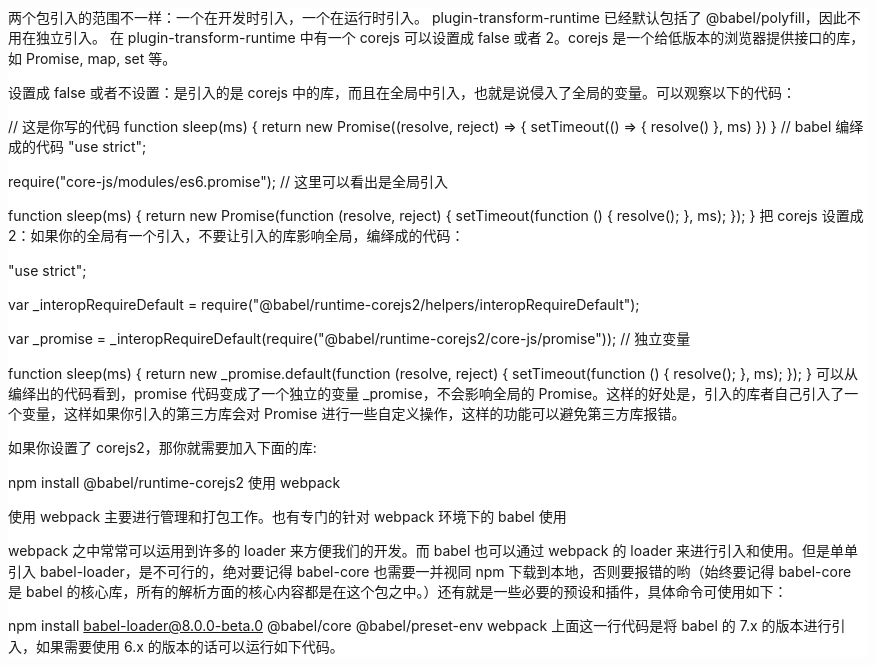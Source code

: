 两个包引入的范围不一样：一个在开发时引入，一个在运行时引入。
plugin-transform-runtime 已经默认包括了 @babel/polyfill，因此不用在独立引入。
在 plugin-transform-runtime 中有一个 corejs 可以设置成 false 或者 2。corejs 是一个给低版本的浏览器提供接口的库，如 Promise, map, set 等。

设置成 false 或者不设置：是引入的是 corejs 中的库，而且在全局中引入，也就是说侵入了全局的变量。可以观察以下的代码：

// 这是你写的代码
function sleep(ms) {
return new Promise((resolve, reject) => {
setTimeout(() => {
resolve()
}, ms)
})
}
// babel 编绎成的代码
"use strict";

require("core-js/modules/es6.promise"); // 这里可以看出是全局引入

function sleep(ms) {
return new Promise(function (resolve, reject) {
setTimeout(function () {
resolve();
}, ms);
});
}
把 corejs 设置成 2：如果你的全局有一个引入，不要让引入的库影响全局，编绎成的代码：

"use strict";

var \_interopRequireDefault = require("@babel/runtime-corejs2/helpers/interopRequireDefault");

var \_promise = \_interopRequireDefault(require("@babel/runtime-corejs2/core-js/promise")); // 独立变量

function sleep(ms) {
return new \_promise.default(function (resolve, reject) {
setTimeout(function () {
resolve();
}, ms);
});
}
可以从编绎出的代码看到，promise 代码变成了一个独立的变量 \_promise，不会影响全局的 Promise。这样的好处是，引入的库者自己引入了一个变量，这样如果你引入的第三方库会对 Promise 进行一些自定义操作，这样的功能可以避免第三方库报错。

如果你设置了 corejs2，那你就需要加入下面的库:

npm install @babel/runtime-corejs2
使用 webpack

使用 webpack 主要进行管理和打包工作。也有专门的针对 webpack 环境下的 babel 使用

webpack 之中常常可以运用到许多的 loader 来方便我们的开发。而 babel 也可以通过 webpack 的 loader 来进行引入和使用。但是单单引入 babel-loader，是不可行的，绝对要记得 babel-core 也需要一并视同 npm 下载到本地，否则要报错的哟（始终要记得 babel-core 是 babel 的核心库，所有的解析方面的核心内容都是在这个包之中。）还有就是一些必要的预设和插件，具体命令可使用如下：

npm install babel-loader@8.0.0-beta.0 @babel/core @babel/preset-env webpack
上面这一行代码是将 babel 的 7.x 的版本进行引入，如果需要使用 6.x 的版本的话可以运行如下代码。
